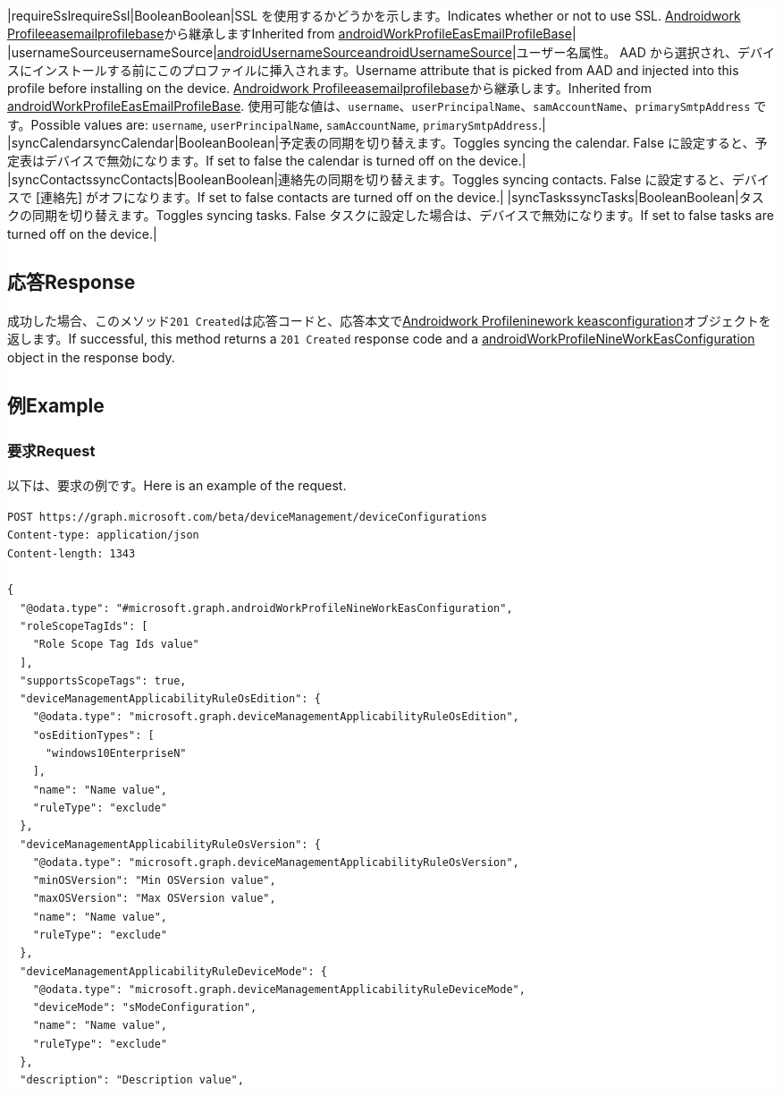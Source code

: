 |<span data-ttu-id="7e9b8-198">requireSsl</span><span class="sxs-lookup"><span data-stu-id="7e9b8-198">requireSsl</span></span>|<span data-ttu-id="7e9b8-199">Boolean</span><span class="sxs-lookup"><span data-stu-id="7e9b8-199">Boolean</span></span>|<span data-ttu-id="7e9b8-200">SSL を使用するかどうかを示します。</span><span class="sxs-lookup"><span data-stu-id="7e9b8-200">Indicates whether or not to use SSL.</span></span> <span data-ttu-id="7e9b8-201">[Androidwork Profileeasemailprofilebase](../resources/intune-deviceconfig-androidworkprofileeasemailprofilebase.md)から継承します</span><span class="sxs-lookup"><span data-stu-id="7e9b8-201">Inherited from [androidWorkProfileEasEmailProfileBase](../resources/intune-deviceconfig-androidworkprofileeasemailprofilebase.md)</span></span>|
|<span data-ttu-id="7e9b8-202">usernameSource</span><span class="sxs-lookup"><span data-stu-id="7e9b8-202">usernameSource</span></span>|[<span data-ttu-id="7e9b8-203">androidUsernameSource</span><span class="sxs-lookup"><span data-stu-id="7e9b8-203">androidUsernameSource</span></span>](../resources/intune-deviceconfig-androidusernamesource.md)|<span data-ttu-id="7e9b8-204">ユーザー名属性。 AAD から選択され、デバイスにインストールする前にこのプロファイルに挿入されます。</span><span class="sxs-lookup"><span data-stu-id="7e9b8-204">Username attribute that is picked from AAD and injected into this profile before installing on the device.</span></span> <span data-ttu-id="7e9b8-205">[Androidwork Profileeasemailprofilebase](../resources/intune-deviceconfig-androidworkprofileeasemailprofilebase.md)から継承します。</span><span class="sxs-lookup"><span data-stu-id="7e9b8-205">Inherited from [androidWorkProfileEasEmailProfileBase](../resources/intune-deviceconfig-androidworkprofileeasemailprofilebase.md).</span></span> <span data-ttu-id="7e9b8-206">使用可能な値は、`username`、`userPrincipalName`、`samAccountName`、`primarySmtpAddress` です。</span><span class="sxs-lookup"><span data-stu-id="7e9b8-206">Possible values are: `username`, `userPrincipalName`, `samAccountName`, `primarySmtpAddress`.</span></span>|
|<span data-ttu-id="7e9b8-207">syncCalendar</span><span class="sxs-lookup"><span data-stu-id="7e9b8-207">syncCalendar</span></span>|<span data-ttu-id="7e9b8-208">Boolean</span><span class="sxs-lookup"><span data-stu-id="7e9b8-208">Boolean</span></span>|<span data-ttu-id="7e9b8-209">予定表の同期を切り替えます。</span><span class="sxs-lookup"><span data-stu-id="7e9b8-209">Toggles syncing the calendar.</span></span> <span data-ttu-id="7e9b8-210">False に設定すると、予定表はデバイスで無効になります。</span><span class="sxs-lookup"><span data-stu-id="7e9b8-210">If set to false the calendar is turned off on the device.</span></span>|
|<span data-ttu-id="7e9b8-211">syncContacts</span><span class="sxs-lookup"><span data-stu-id="7e9b8-211">syncContacts</span></span>|<span data-ttu-id="7e9b8-212">Boolean</span><span class="sxs-lookup"><span data-stu-id="7e9b8-212">Boolean</span></span>|<span data-ttu-id="7e9b8-213">連絡先の同期を切り替えます。</span><span class="sxs-lookup"><span data-stu-id="7e9b8-213">Toggles syncing contacts.</span></span> <span data-ttu-id="7e9b8-214">False に設定すると、デバイスで [連絡先] がオフになります。</span><span class="sxs-lookup"><span data-stu-id="7e9b8-214">If set to false contacts are turned off on the device.</span></span>|
|<span data-ttu-id="7e9b8-215">syncTasks</span><span class="sxs-lookup"><span data-stu-id="7e9b8-215">syncTasks</span></span>|<span data-ttu-id="7e9b8-216">Boolean</span><span class="sxs-lookup"><span data-stu-id="7e9b8-216">Boolean</span></span>|<span data-ttu-id="7e9b8-217">タスクの同期を切り替えます。</span><span class="sxs-lookup"><span data-stu-id="7e9b8-217">Toggles syncing tasks.</span></span> <span data-ttu-id="7e9b8-218">False タスクに設定した場合は、デバイスで無効になります。</span><span class="sxs-lookup"><span data-stu-id="7e9b8-218">If set to false tasks are turned off on the device.</span></span>|



## <a name="response"></a><span data-ttu-id="7e9b8-219">応答</span><span class="sxs-lookup"><span data-stu-id="7e9b8-219">Response</span></span>
<span data-ttu-id="7e9b8-220">成功した場合、このメソッド`201 Created`は応答コードと、応答本文で[Androidwork Profileninework keasconfiguration](../resources/intune-deviceconfig-androidworkprofilenineworkeasconfiguration.md)オブジェクトを返します。</span><span class="sxs-lookup"><span data-stu-id="7e9b8-220">If successful, this method returns a `201 Created` response code and a [androidWorkProfileNineWorkEasConfiguration](../resources/intune-deviceconfig-androidworkprofilenineworkeasconfiguration.md) object in the response body.</span></span>

## <a name="example"></a><span data-ttu-id="7e9b8-221">例</span><span class="sxs-lookup"><span data-stu-id="7e9b8-221">Example</span></span>

### <a name="request"></a><span data-ttu-id="7e9b8-222">要求</span><span class="sxs-lookup"><span data-stu-id="7e9b8-222">Request</span></span>
<span data-ttu-id="7e9b8-223">以下は、要求の例です。</span><span class="sxs-lookup"><span data-stu-id="7e9b8-223">Here is an example of the request.</span></span>
``` http
POST https://graph.microsoft.com/beta/deviceManagement/deviceConfigurations
Content-type: application/json
Content-length: 1343

{
  "@odata.type": "#microsoft.graph.androidWorkProfileNineWorkEasConfiguration",
  "roleScopeTagIds": [
    "Role Scope Tag Ids value"
  ],
  "supportsScopeTags": true,
  "deviceManagementApplicabilityRuleOsEdition": {
    "@odata.type": "microsoft.graph.deviceManagementApplicabilityRuleOsEdition",
    "osEditionTypes": [
      "windows10EnterpriseN"
    ],
    "name": "Name value",
    "ruleType": "exclude"
  },
  "deviceManagementApplicabilityRuleOsVersion": {
    "@odata.type": "microsoft.graph.deviceManagementApplicabilityRuleOsVersion",
    "minOSVersion": "Min OSVersion value",
    "maxOSVersion": "Max OSVersion value",
    "name": "Name value",
    "ruleType": "exclude"
  },
  "deviceManagementApplicabilityRuleDeviceMode": {
    "@odata.type": "microsoft.graph.deviceManagementApplicabilityRuleDeviceMode",
    "deviceMode": "sModeConfiguration",
    "name": "Name value",
    "ruleType": "exclude"
  },
  "description": "Description value",
```